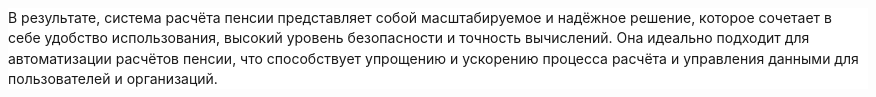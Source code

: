 В результате, система расчёта пенсии представляет собой масштабируемое и надёжное решение, которое сочетает в себе удобство использования, высокий уровень безопасности и точность вычислений. Она идеально подходит для автоматизации расчётов пенсии, что способствует упрощению и ускорению процесса расчёта и управления данными для пользователей и организаций.



